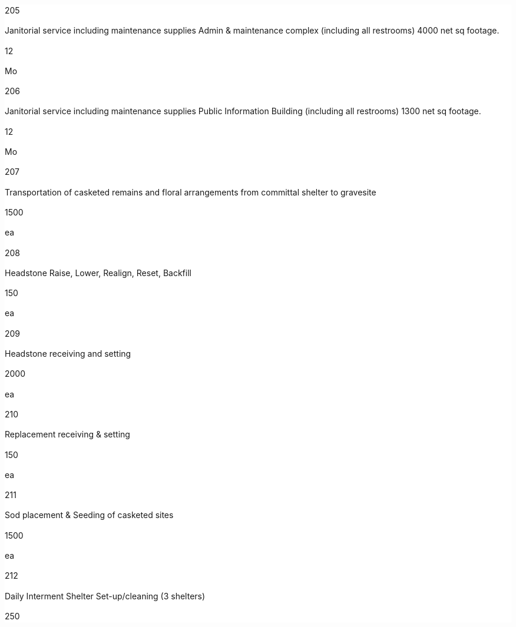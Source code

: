 205

Janitorial service including maintenance supplies Admin & maintenance complex (including all
restrooms) 4000 net sq footage.

12

Mo

206

Janitorial service including maintenance supplies Public Information Building (including all restrooms)
1300 net sq footage.

12

Mo

207

Transportation of casketed remains and floral
arrangements from committal shelter to gravesite

1500

ea

208

Headstone Raise, Lower, Realign, Reset, Backfill

150

ea

209

Headstone receiving and setting

2000

ea

210

Replacement receiving & setting

150

ea

211

Sod placement & Seeding of casketed sites

1500

ea

212

Daily Interment Shelter Set-up/cleaning (3 shelters)

250
